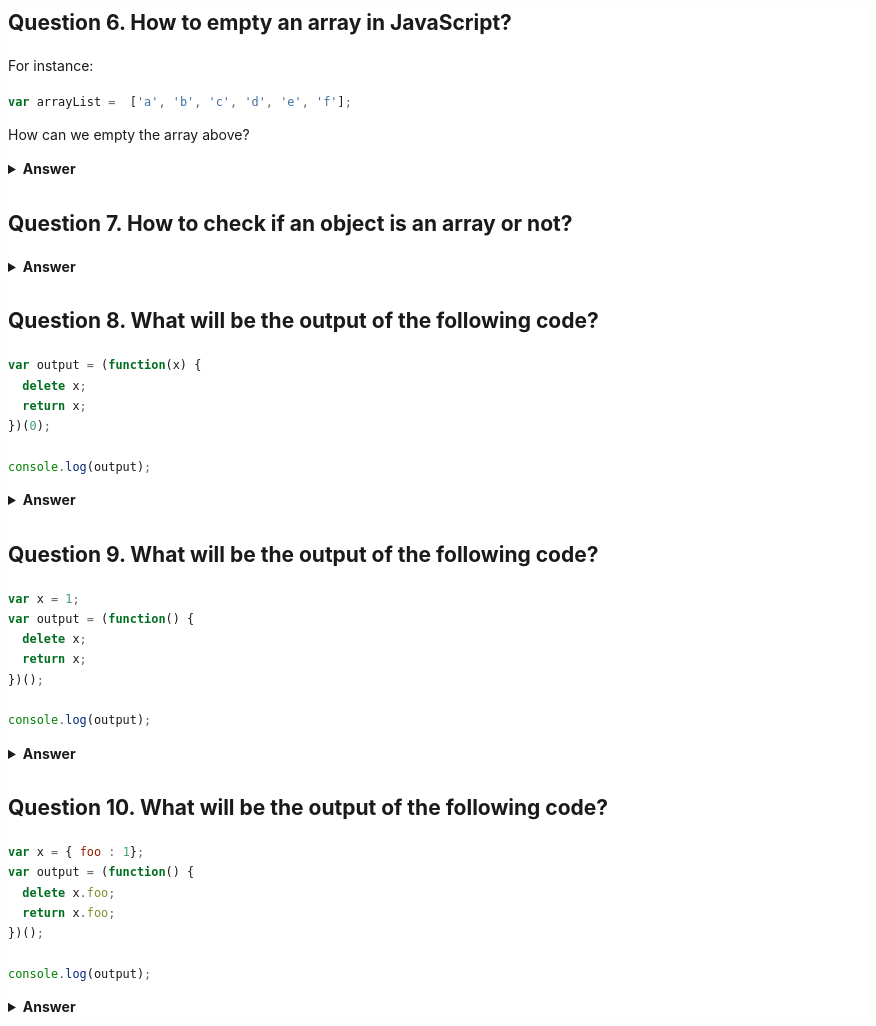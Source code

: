 ## Question 6. How to empty an array in JavaScript?
For instance:

```javascript
var arrayList =  ['a', 'b', 'c', 'd', 'e', 'f'];
```

How can we empty the array above?

<details><summary><b>Answer</b></summary></details>

## Question 7. How to check if an object is an array or not?

<details><summary><b>Answer</b></summary></details>

## Question 8. What will be the output of the following code?

```javascript
var output = (function(x) {
  delete x;
  return x;
})(0);

console.log(output);
```
<details><summary><b>Answer</b></summary></details>

## Question 9. What will be the output of the following code?

```javascript
var x = 1;
var output = (function() {
  delete x;
  return x;
})();

console.log(output);
```
<details><summary><b>Answer</b></summary></details>

## Question 10. What will be the output of the following code?

```javascript
var x = { foo : 1};
var output = (function() {
  delete x.foo;
  return x.foo;
})();

console.log(output);
```
<details><summary><b>Answer</b></summary></details>
